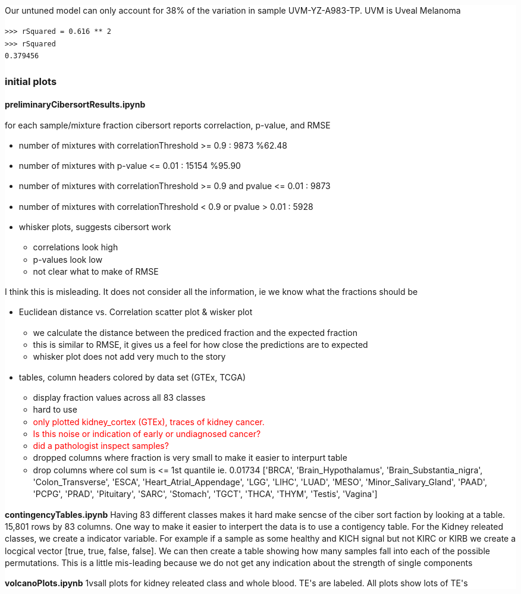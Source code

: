 Our untuned model can only account for 38% of the variation in sample UVM-YZ-A983-TP. UVM is Uveal Melanoma

```
>>> rSquared = 0.616 ** 2
>>> rSquared
0.379456
```

### initial plots

**preliminaryCibersortResults.ipynb**

for each sample/mixture fraction cibersort reports correlaction, p-value, and RMSE

- number of mixtures with correlationThreshold >= 0.9 : 9873 %62.48
- number of mixtures with p-value <= 0.01            : 15154 %95.90
- number of mixtures with correlationThreshold >= 0.9 and pvalue <= 0.01 : 9873
- number of mixtures with correlationThreshold < 0.9 or pvalue > 0.01 : 5928

- whisker plots, suggests cibersort work
  * correlations look high
  * p-values look low
  * not clear what to make of RMSE

I think this is misleading. It does not consider all the information, ie we know what the fractions should be

- Euclidean distance vs. Correlation scatter plot & wisker plot
  * we calculate the distance between the prediced fraction and the expected fraction
  * this is similar to RMSE, it gives us a feel for how close the predictions are to expected
  * whisker plot does not add very much to the story

- tables, column headers colored by data set (GTEx, TCGA)
  * display fraction values across all 83 classes
  * hard to use
  * <span style="color:red">only plotted kidney_cortex (GTEx), traces of kidney cancer.</span>
  * <span style="color:red">Is this noise or indication of early or undiagnosed cancer?</span>
  * <span style="color:red">did a pathologist inspect samples?</span>
  * dropped columns where fraction is very small to make it easier to interpurt table
  * drop columns where col sum is <= 1st quantile ie. 0.01734
['BRCA', 'Brain_Hypothalamus', 'Brain_Substantia_nigra', 'Colon_Transverse', 'ESCA', 'Heart_Atrial_Appendage', 'LGG', 'LIHC', 'LUAD', 'MESO', 'Minor_Salivary_Gland', 'PAAD', 'PCPG', 'PRAD', 'Pituitary', 'SARC', 'Stomach', 'TGCT', 'THCA', 'THYM', 'Testis', 'Vagina']

**contingencyTables.ipynb**
Having 83 different classes makes it hard make sencse of the ciber sort faction by looking at a table. 15,801 rows by 83 columns. One way to make it easier to interpert the data is to use a contigency table. For the Kidney releated classes, we create a indicator variable. For example if a sample as some healthy and KICH signal but not KIRC or KIRB we create a locgical vector [true, true, false, false]. We can then create a table showing how many samples fall into each of the possible permutations. This is a little mis-leading because we do not get any indication about the strength of single components

**volcanoPlots.ipynb**
1vsall plots for kidney releated class and whole blood. TE's are labeled. All plots show lots of TE's
